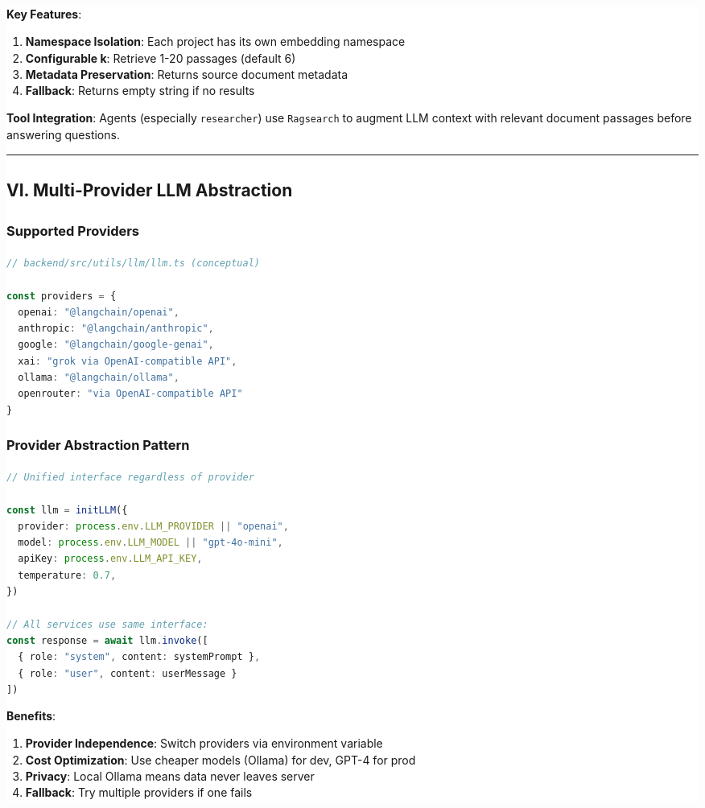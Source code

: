 **Key Features**:
1. **Namespace Isolation**: Each project has its own embedding namespace
2. **Configurable k**: Retrieve 1-20 passages (default 6)
3. **Metadata Preservation**: Returns source document metadata
4. **Fallback**: Returns empty string if no results

**Tool Integration**: Agents (especially `researcher`) use `Ragsearch` to augment LLM context with relevant document passages before answering questions.

---

## VI. Multi-Provider LLM Abstraction

### Supported Providers

```typescript
// backend/src/utils/llm/llm.ts (conceptual)

const providers = {
  openai: "@langchain/openai",
  anthropic: "@langchain/anthropic",
  google: "@langchain/google-genai",
  xai: "grok via OpenAI-compatible API",
  ollama: "@langchain/ollama",
  openrouter: "via OpenAI-compatible API"
}
```

### Provider Abstraction Pattern

```typescript
// Unified interface regardless of provider

const llm = initLLM({
  provider: process.env.LLM_PROVIDER || "openai",
  model: process.env.LLM_MODEL || "gpt-4o-mini",
  apiKey: process.env.LLM_API_KEY,
  temperature: 0.7,
})

// All services use same interface:
const response = await llm.invoke([
  { role: "system", content: systemPrompt },
  { role: "user", content: userMessage }
])
```

**Benefits**:
1. **Provider Independence**: Switch providers via environment variable
2. **Cost Optimization**: Use cheaper models (Ollama) for dev, GPT-4 for prod
3. **Privacy**: Local Ollama means data never leaves server
4. **Fallback**: Try multiple providers if one fails

